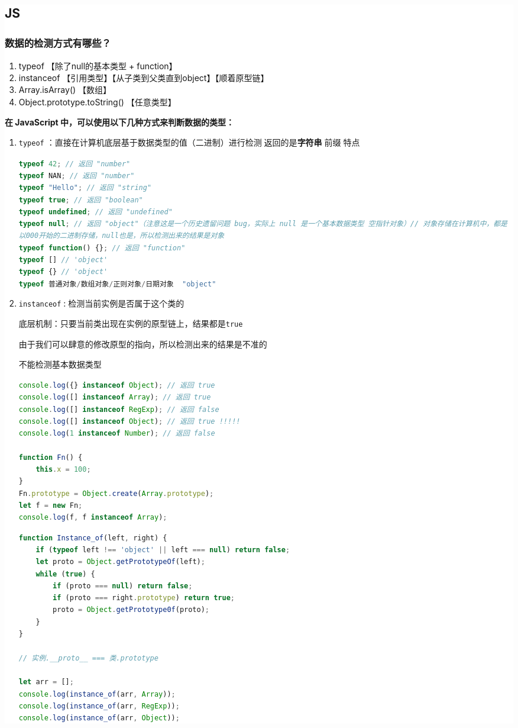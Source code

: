 ## JS

### **数据的检测方式有哪些？**

1. typeof 【除了null的基本类型 + function】
2. instanceof 【引用类型】【从子类到父类直到object】【顺着原型链】
3. Array.isArray() 【数组】
4. Object.prototype.toString() 【任意类型】

**在 JavaScript 中，可以使用以下几种方式来判断数据的类型：**

1. `typeof` ：直接在计算机底层基于数据类型的值（二进制）进行检测 返回的是**字符串**  前缀 特点

   ```js
   typeof 42; // 返回 "number"
   typeof NAN; // 返回 "number"
   typeof "Hello"; // 返回 "string"
   typeof true; // 返回 "boolean"
   typeof undefined; // 返回 "undefined"
   typeof null; // 返回 "object"（注意这是一个历史遗留问题 bug，实际上 null 是一个基本数据类型 空指针对象）// 对象存储在计算机中，都是以000开始的二进制存储，null也是，所以检测出来的结果是对象
   typeof function() {}; // 返回 "function"
   typeof [] // 'object'
   typeof {} // 'object'
   typeof 普通对象/数组对象/正则对象/日期对象  "object"
   ```

2. `instanceof` :  检测当前实例是否属于这个类的

   底层机制：只要当前类出现在实例的原型链上，结果都是`true`  

   由于我们可以肆意的修改原型的指向，所以检测出来的结果是不准的

   不能检测基本数据类型

   ```js
   console.log({} instanceof Object); // 返回 true
   console.log([] instanceof Array); // 返回 true
   console.log([] instanceof RegExp); // 返回 false
   console.log([] instanceof Object); // 返回 true !!!!!
   console.log(1 instanceof Number); // 返回 false
   
   function Fn() {
       this.x = 100;
   }
   Fn.prototype = Object.create(Array.prototype);
   let f = new Fn;
   console.log(f, f instanceof Array);
   ```

   ```js
   function Instance_of(left, right) {
       if (typeof left !== 'object' || left === null) return false;
       let proto = Object.getPrototypeOf(left);
       while (true) {
           if (proto === null) return false;
           if (proto === right.prototype) return true;
           proto = Object.getPrototype0f(proto);
       }
   }
   
   // 实例.__proto__ === 类.prototype
   
   let arr = [];
   console.log(instance_of(arr, Array));
   console.log(instance_of(arr, RegExp));
   console.log(instance_of(arr, Object));
   ```